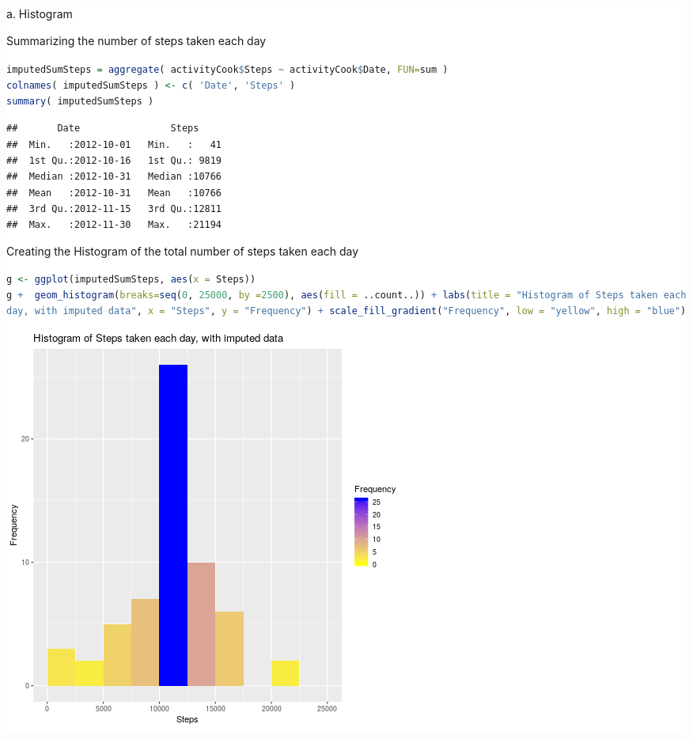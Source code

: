 a. Histogram

Summarizing the number of steps taken each day

```r
imputedSumSteps = aggregate( activityCook$Steps ~ activityCook$Date, FUN=sum )
colnames( imputedSumSteps ) <- c( 'Date', 'Steps' )
summary( imputedSumSteps )
```

```
##       Date                Steps      
##  Min.   :2012-10-01   Min.   :   41  
##  1st Qu.:2012-10-16   1st Qu.: 9819  
##  Median :2012-10-31   Median :10766  
##  Mean   :2012-10-31   Mean   :10766  
##  3rd Qu.:2012-11-15   3rd Qu.:12811  
##  Max.   :2012-11-30   Max.   :21194
```

Creating the Histogram  of the total number of steps taken each day

```r
g <- ggplot(imputedSumSteps, aes(x = Steps))
g +  geom_histogram(breaks=seq(0, 25000, by =2500), aes(fill = ..count..)) + labs(title = "Histogram of Steps taken each day, with imputed data", x = "Steps", y = "Frequency") + scale_fill_gradient("Frequency", low = "yellow", high = "blue")
```

![plot of chunk unnamed-chunk-16](figure/unnamed-chunk-16-1.png)
